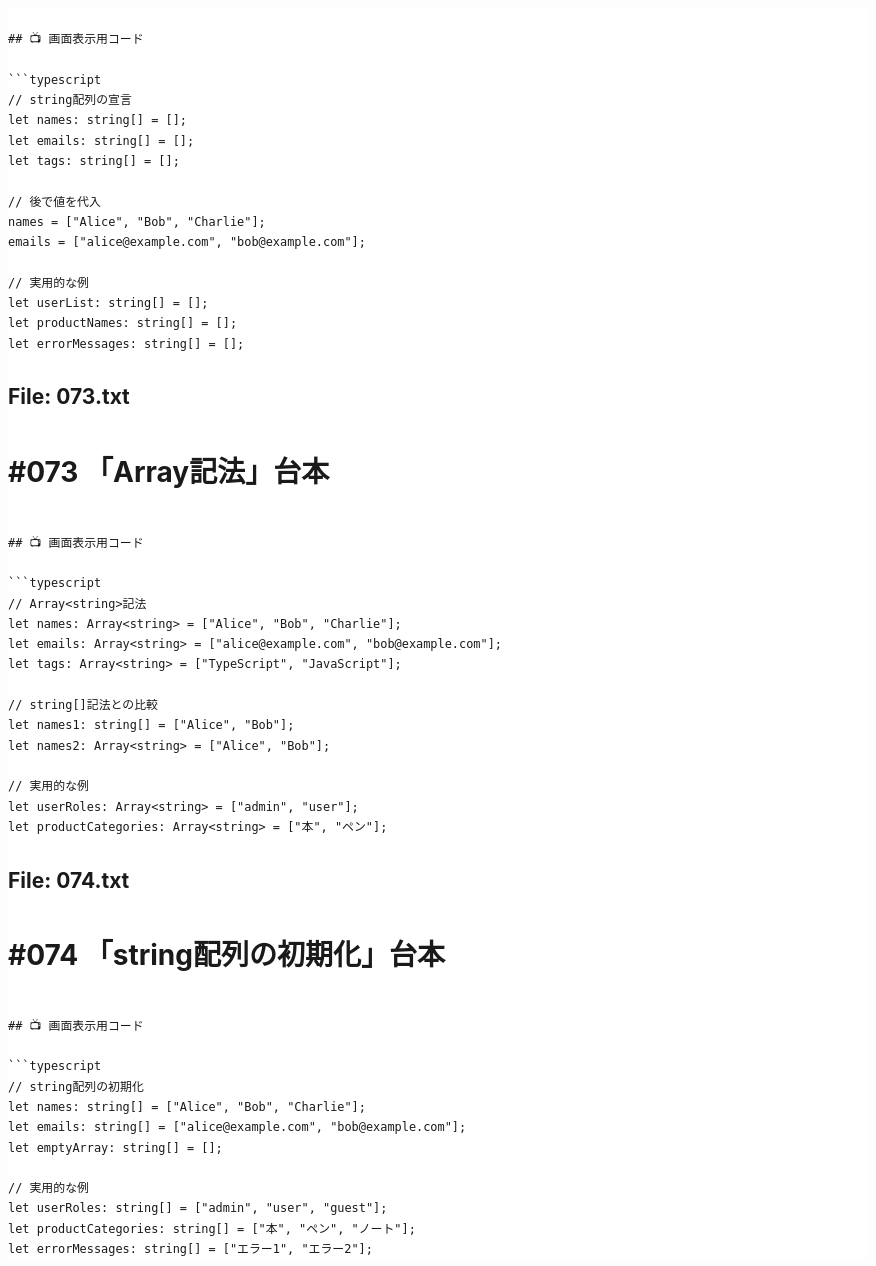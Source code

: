 ```

## 📺 画面表示用コード

```typescript
// string配列の宣言
let names: string[] = [];
let emails: string[] = [];
let tags: string[] = [];

// 後で値を代入
names = ["Alice", "Bob", "Charlie"];
emails = ["alice@example.com", "bob@example.com"];

// 実用的な例
let userList: string[] = [];
let productNames: string[] = [];
let errorMessages: string[] = [];
``````

## File: 073.txt

# #073 「Array<string>記法」台本

```

## 📺 画面表示用コード

```typescript
// Array<string>記法
let names: Array<string> = ["Alice", "Bob", "Charlie"];
let emails: Array<string> = ["alice@example.com", "bob@example.com"];
let tags: Array<string> = ["TypeScript", "JavaScript"];

// string[]記法との比較
let names1: string[] = ["Alice", "Bob"];
let names2: Array<string> = ["Alice", "Bob"];

// 実用的な例
let userRoles: Array<string> = ["admin", "user"];
let productCategories: Array<string> = ["本", "ペン"];
``````

## File: 074.txt

# #074 「string配列の初期化」台本

```

## 📺 画面表示用コード

```typescript
// string配列の初期化
let names: string[] = ["Alice", "Bob", "Charlie"];
let emails: string[] = ["alice@example.com", "bob@example.com"];
let emptyArray: string[] = [];

// 実用的な例
let userRoles: string[] = ["admin", "user", "guest"];
let productCategories: string[] = ["本", "ペン", "ノート"];
let errorMessages: string[] = ["エラー1", "エラー2"];

```